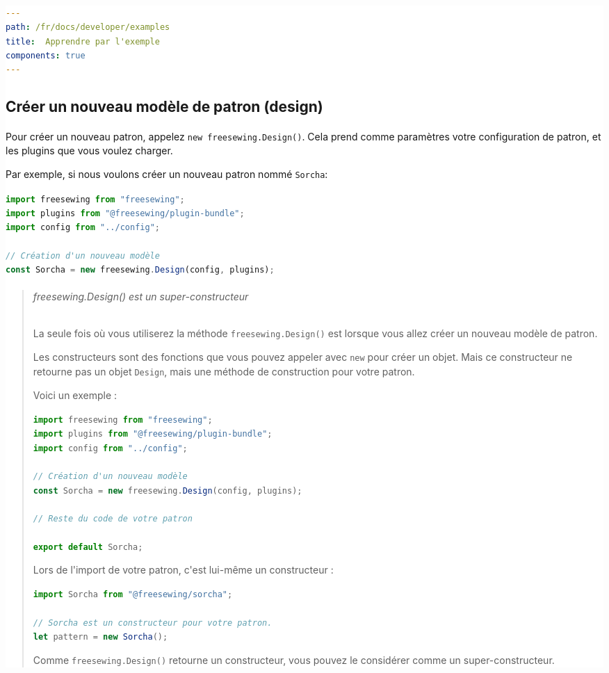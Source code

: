 ```yaml
---
path: /fr/docs/developer/examples
title:  Apprendre par l'exemple
components: true
---
```


## Créer un nouveau modèle de patron (design)

Pour créer un nouveau patron, appelez `new freesewing.Design()`.
Cela prend comme paramètres votre configuration de patron, 
et les plugins que vous voulez charger.

Par exemple, si nous voulons créer un nouveau patron nommé `Sorcha`:

```js
import freesewing from "freesewing";
import plugins from "@freesewing/plugin-bundle";
import config from "../config";

// Création d'un nouveau modèle
const Sorcha = new freesewing.Design(config, plugins);
```

> ###### freesewing.Design() est un super-constructeur
>
> La seule fois où vous  utiliserez la méthode `freesewing.Design()` est lorsque 
> vous allez créer un nouveau modèle de patron. 
>
> Les constructeurs sont des fonctions que vous pouvez appeler avec `new` pour créer un objet. 
> Mais ce constructeur ne retourne pas un objet `Design`, mais une méthode de construction 
> pour votre patron.
>
> Voici un exemple :
>
> ```js
> import freesewing from "freesewing";
> import plugins from "@freesewing/plugin-bundle";
> import config from "../config";
> 
> // Création d'un nouveau modèle
> const Sorcha = new freesewing.Design(config, plugins);
>
> // Reste du code de votre patron
>
> export default Sorcha;
> ```
>
> Lors de l'import de votre patron, c'est lui-même un constructeur :
>
> ```js
> import Sorcha from "@freesewing/sorcha";
> 
> // Sorcha est un constructeur pour votre patron. 
> let pattern = new Sorcha();
> ```
> 
> Comme `freesewing.Design()` retourne un constructeur, vous pouvez le considérer comme un super-constructeur.
